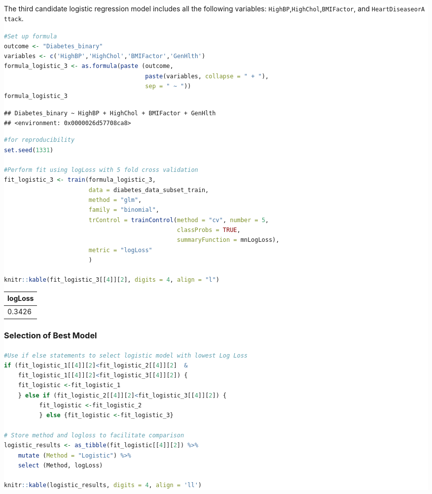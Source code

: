 The third candidate logistic regression model includes all the following
variables: `HighBP`,`HighChol`,`BMIFactor`, and `HeartDiseaseorAttack`.

``` r
#Set up formula
outcome <- "Diabetes_binary"
variables <- c('HighBP','HighChol','BMIFactor','GenHlth')
formula_logistic_3 <- as.formula(paste (outcome, 
                                        paste(variables, collapse = " + "), 
                                        sep = " ~ "))
formula_logistic_3
```

    ## Diabetes_binary ~ HighBP + HighChol + BMIFactor + GenHlth
    ## <environment: 0x0000026d57708ca8>

``` r
#for reproducibility
set.seed(1331)

#Perform fit using logLoss with 5 fold cross validation
fit_logistic_3 <- train(formula_logistic_3,
                        data = diabetes_data_subset_train,
                        method = "glm",
                        family = "binomial",
                        trControl = trainControl(method = "cv", number = 5,
                                                 classProbs = TRUE, 
                                                 summaryFunction = mnLogLoss),
                        metric = "logLoss"
                        )

knitr::kable(fit_logistic_3[[4]][2], digits = 4, align = "l")
```

| logLoss |
|:--------|
| 0.3426  |

### Selection of Best Model

``` r
#Use if else statements to select logistic model with lowest Log Loss
if (fit_logistic_1[[4]][2]<fit_logistic_2[[4]][2]  &
    fit_logistic_1[[4]][2]<fit_logistic_3[[4]][2]) {
    fit_logistic <-fit_logistic_1
    } else if (fit_logistic_2[[4]][2]<fit_logistic_3[[4]][2]) {
          fit_logistic <-fit_logistic_2
          } else {fit_logistic <-fit_logistic_3}

# Store method and logloss to facilitate comparison
logistic_results <- as_tibble(fit_logistic[[4]][2]) %>% 
    mutate (Method = "Logistic") %>%
    select (Method, logLoss)

knitr::kable(logistic_results, digits = 4, align = 'll')
```
